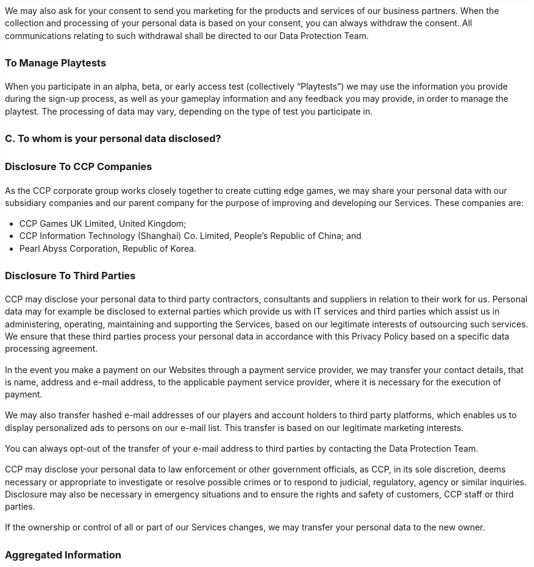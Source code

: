 We may also ask for your consent to send you marketing for the products and services of our business partners. When the collection and processing of your personal data is based on your consent, you can always withdraw the consent. All communications relating to such withdrawal shall be directed to our Data Protection Team.

### To Manage Playtests

When you participate in an alpha, beta, or early access test (collectively “Playtests”) we may use the information you provide during the sign-up process, as well as your gameplay information and any feedback you may provide, in order to manage the playtest. The processing of data may vary, depending on the type of test you participate in.

### C. To whom is your personal data disclosed?

### Disclosure To CCP Companies

As the CCP corporate group works closely together to create cutting edge games, we may share your personal data with our subsidiary companies and our parent company for the purpose of improving and developing our Services. These companies are:

* CCP Games UK Limited, United Kingdom;
* CCP Information Technology (Shanghai) Co. Limited, People’s Republic of China; and
* Pearl Abyss Corporation, Republic of Korea.

### Disclosure To Third Parties

CCP may disclose your personal data to third party contractors, consultants and suppliers in relation to their work for us. Personal data may for example be disclosed to external parties which provide us with IT services and third parties which assist us in administering, operating, maintaining and supporting the Services, based on our legitimate interests of outsourcing such services. We ensure that these third parties process your personal data in accordance with this Privacy Policy based on a specific data processing agreement.

In the event you make a payment on our Websites through a payment service provider, we may transfer your contact details, that is name, address and e-mail address, to the applicable payment service provider, where it is necessary for the execution of payment.

We may also transfer hashed e-mail addresses of our players and account holders to third party platforms, which enables us to display personalized ads to persons on our e-mail list. This transfer is based on our legitimate marketing interests.

You can always opt-out of the transfer of your e-mail address to third parties by contacting the Data Protection Team.

CCP may disclose your personal data to law enforcement or other government officials, as CCP, in its sole discretion, deems necessary or appropriate to investigate or resolve possible crimes or to respond to judicial, regulatory, agency or similar inquiries. Disclosure may also be necessary in emergency situations and to ensure the rights and safety of customers, CCP staff or third parties.

If the ownership or control of all or part of our Services changes, we may transfer your personal data to the new owner.

### Aggregated Information
